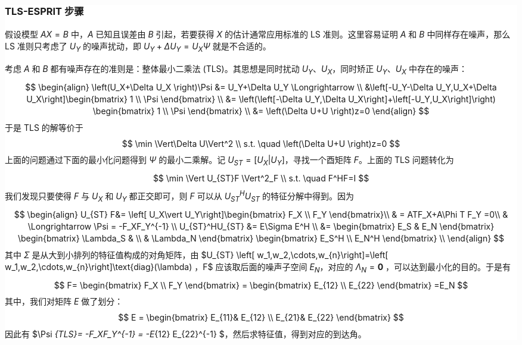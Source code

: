 ### TLS-ESPRIT 步骤

假设模型 $AX=B$ 中，$A$ 已知且误差由 $B$ 引起，若要获得 $X$ 的估计通常应用标准的 LS 准则。这里容易证明 $A$ 和 $B$ 中同样存在噪声，那么 LS 准则只考虑了 $U_Y$ 的噪声扰动，即 $U_Y+\Delta U_Y  = U_X \Psi$ 就是不合适的。   

考虑 $A$ 和 $B$ 都有噪声存在的准则是：整体最小二乘法 (TLS)。其思想是同时扰动 $U_Y、U_X$，同时矫正 $U_Y、U_X$ 中存在的噪声：   
$$
\begin{align}
\left(U_X+\Delta U_X \right)\Psi &= U_Y+\Delta U_Y \Longrightarrow \\
&\left[-U_Y-\Delta U_Y,U_X+\Delta U_X\right]\begin{bmatrix} 1 \\ \Psi
\end{bmatrix} \\
 &= \left(\left[-\Delta U_Y,\Delta U_X\right]+\left[-U_Y,U_X\right]\right)
\begin{bmatrix} 1 \\ \Psi
\end{bmatrix} \\ 
 &= \left(\Delta U+U \right)z=0
\end{align}
$$
于是 TLS 的解等价于
$$
\min \Vert\Delta U\Vert^2 \\
s.t. \quad \left(\Delta U+U \right)z=0
$$
上面的问题通过下面的最小化问题得到 $\Psi$ 的最小二乘解。记 $U_{ST} = \left[ U_X\vert U_Y\right]$，寻找一个酉矩阵 $F$。上面的 TLS 问题转化为   
$$
\min \Vert U_{ST}F \Vert^2_F \\
s.t.  \quad F^HF=I
$$
我们发现只要使得 $F$ 与 $U_X$ 和 $U_Y$ 都正交即可，则 $F$ 可以从 $U_{ST}^HU_{ST}$ 的特征分解中得到。因为  
$$
\begin{align}
U_{ST} F&= \left[ U_X\vert U_Y\right]\begin{bmatrix} F_X \\ F_Y
\end{bmatrix}\\
& = ATF_X+A\Phi T F_Y =0\\
& \Longrightarrow \Psi = -F_XF_Y^{-1} \\
U_{ST}^HU_{ST} &= E\Sigma E^H \\
&= \begin{bmatrix} E_S & E_N
\end{bmatrix} 
\begin{bmatrix} \Lambda_S & \\ & \Lambda_N
\end{bmatrix}
\begin{bmatrix} E_S^H \\ E_N^H
\end{bmatrix} \\
\end{align}
$$
其中 $\Sigma$ 是从大到小排列的特征值构成的对角矩阵，由 $U_{ST} \left[ w_1,w_2,\cdots,w_{n}\right]=\left[ w_1,w_2,\cdots,w_{n}\right]\text{diag}(\lambda) $，$F$ 应该取后面的噪声子空间 $E_N$，对应的 $\Lambda_N=\mathbf{0}$ ，可以达到最小化的目的。于是有
$$
F= \begin{bmatrix} F_X \\ F_Y
\end{bmatrix} = \begin{bmatrix} E_{12} \\ E_{22}
\end{bmatrix} =E_N
$$
其中，我们对矩阵 $E$ 做了划分：
$$
E = \begin{bmatrix} E_{11}& E_{12} \\ E_{21}& E_{22}
\end{bmatrix}
$$
因此有 $\Psi _{TLS}= -F_XF_Y^{-1} = -E_{12} E_{22}^{-1} $，然后求特征值，得到对应的到达角。
